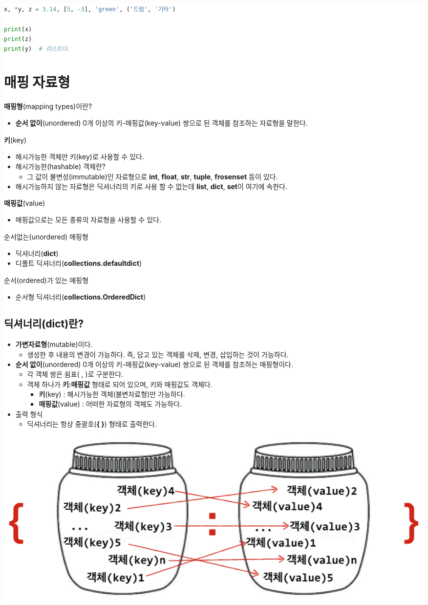```python
x, *y, z = 3.14, [5, -3], 'green', ('드럼', '기타')

print(x)
print(z)
print(y)  # 리스트다.
```

# 매핑 자료형

**매핑형**(mapping types)이란?
- **순서 없이**(unordered) 0개 이상의 키-매핑값(key-value) 쌍으로 된 객체를 참조하는 자료형을 말한다.

**키**(key)

- 해시가능한 객체만 키(key)로 사용할 수 있다.
- 해시가능한(hashable) 객체란?
    - 그 값이 불변성(immutable)인 자료형으로 **int**, **float**, **str**, **tuple**, **frosenset** 등이 있다.
- 해시가능하지 않는 자료형은 딕셔너리의 키로 사용 할 수 없는데 **list**, **dict**, **set**이 여기에 속한다.

**매핑값**(value)
- 매핑값으로는 모든 종류의 자료형을 사용할 수 있다.

순서없는(unordered) 매핑형
- 딕셔너리(**dict**)
- 디폴트 딕셔너리(**collections.defaultdict**)

순서(ordered)가 있는 매핑형
- 순서형 딕셔너리(**collections.OrderedDict**)

## 딕셔너리(**dict**)란?

- **가변자료형**(mutable)이다.
    + 생성한 후 내용의 변경이 가능하다. 즉, 담고 있는 객체를 삭제, 변경, 삽입하는 것이 가능하다.
- **순서 없이**(unordered) 0개 이상의 키-매핑값(key-value) 쌍으로 된 객체를 참조하는 매핑형이다.
    + 각 객체 쌍은 쉼표( , )로 구분한다.
    + 객체 하나가 **키:매핑값** 형태로 되어 있으며, 키와 매핑값도 객체다.
        - **키**(key) : 해시가능한 객체(불변자료형)만 가능하다.
        - **매핑값**(value) : 어떠한 자료형의 객체도 가능하다.
- 출력 형식
    + 딕셔너리는 항상 중괄호(**{ }**) 형태로 출력한다.
    
![Dictionary Type](img/ch06-dict-type.png)
